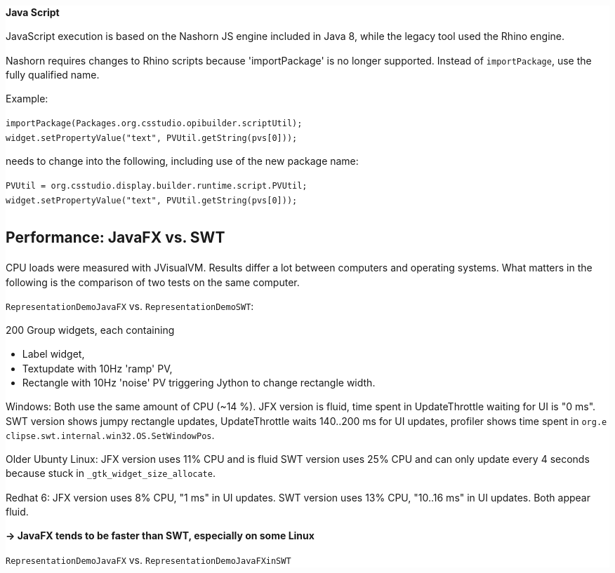 __Java Script__

JavaScript execution is based on the Nashorn JS engine included in Java 8,
while the legacy tool used the Rhino engine.

Nashorn requires changes to Rhino scripts because 'importPackage' is no longer supported.
Instead of `importPackage`, use the fully qualified name.

Example:

```
importPackage(Packages.org.csstudio.opibuilder.scriptUtil);
widget.setPropertyValue("text", PVUtil.getString(pvs[0]));
```

needs to change into the following, including use of the new package name:

```
PVUtil = org.csstudio.display.builder.runtime.script.PVUtil;
widget.setPropertyValue("text", PVUtil.getString(pvs[0]));
```




Performance: JavaFX vs. SWT
---------------------------

CPU loads were measured with JVisualVM.
Results differ a lot between computers and operating systems.
What matters in the following is the comparison of two tests on the same computer.

`RepresentationDemoJavaFX` vs. `RepresentationDemoSWT`:

 200 Group widgets, each containing
 - Label widget,
 - Textupdate with 10Hz 'ramp' PV,
 - Rectangle with 10Hz 'noise' PV triggering Jython to change rectangle width.

Windows:
Both use the same amount of CPU (~14 %).
JFX version is fluid, time spent in UpdateThrottle waiting for UI is "0 ms".
SWT version shows jumpy rectangle updates, UpdateThrottle waits 140..200 ms for UI updates, profiler shows time spent in `org.eclipse.swt.internal.win32.OS.SetWindowPos`.

Older Ubunty Linux:
JFX version uses 11% CPU and is fluid
SWT version uses 25% CPU and can only update every 4 seconds because stuck in `_gtk_widget_size_allocate`.

Redhat 6:
JFX version uses 8% CPU, "1 ms" in UI updates.
SWT version uses 13% CPU, "10..16 ms" in UI updates.
Both appear fluid.


__-> JavaFX tends to be faster than SWT, especially on some Linux__


`RepresentationDemoJavaFX` vs. `RepresentationDemoJavaFXinSWT`
